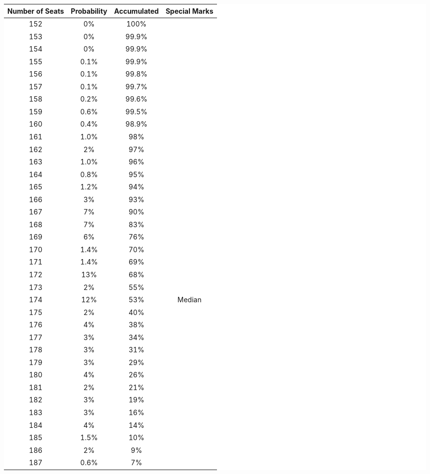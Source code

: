 | Number of Seats | Probability | Accumulated | Special Marks |
|:---------------:|:-----------:|:-----------:|:-------------:|
| 152 | 0% | 100% |  |
| 153 | 0% | 99.9% |  |
| 154 | 0% | 99.9% |  |
| 155 | 0.1% | 99.9% |  |
| 156 | 0.1% | 99.8% |  |
| 157 | 0.1% | 99.7% |  |
| 158 | 0.2% | 99.6% |  |
| 159 | 0.6% | 99.5% |  |
| 160 | 0.4% | 98.9% |  |
| 161 | 1.0% | 98% |  |
| 162 | 2% | 97% |  |
| 163 | 1.0% | 96% |  |
| 164 | 0.8% | 95% |  |
| 165 | 1.2% | 94% |  |
| 166 | 3% | 93% |  |
| 167 | 7% | 90% |  |
| 168 | 7% | 83% |  |
| 169 | 6% | 76% |  |
| 170 | 1.4% | 70% |  |
| 171 | 1.4% | 69% |  |
| 172 | 13% | 68% |  |
| 173 | 2% | 55% |  |
| 174 | 12% | 53% | Median |
| 175 | 2% | 40% |  |
| 176 | 4% | 38% |  |
| 177 | 3% | 34% |  |
| 178 | 3% | 31% |  |
| 179 | 3% | 29% |  |
| 180 | 4% | 26% |  |
| 181 | 2% | 21% |  |
| 182 | 3% | 19% |  |
| 183 | 3% | 16% |  |
| 184 | 4% | 14% |  |
| 185 | 1.5% | 10% |  |
| 186 | 2% | 9% |  |
| 187 | 0.6% | 7% |  |